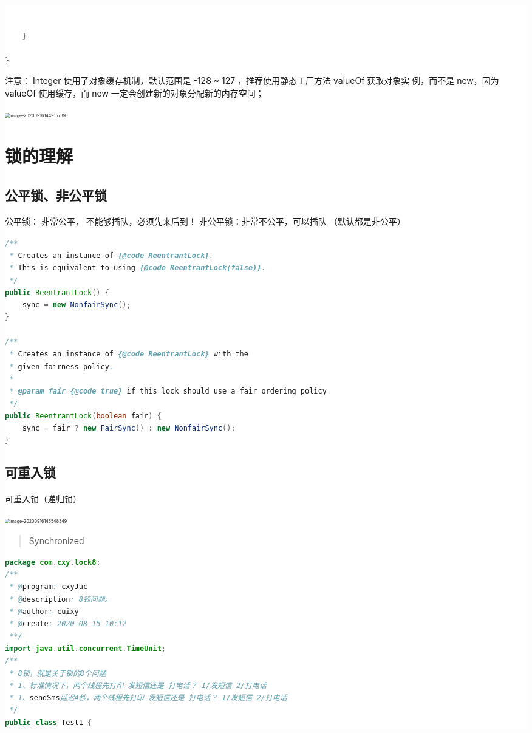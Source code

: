 ```java


    }

}
```

注意：
Integer 使用了对象缓存机制，默认范围是 -128 ~ 127 ，推荐使用静态工厂方法 valueOf 获取对象实
例，而不是 new，因为 valueOf 使用缓存，而 new 一定会创建新的对象分配新的内存空间；

<img src="https://gitee.com/cuixiaoyan/uPic/raw/master/uPic/image-20200916144915739.png" alt="image-20200916144915739" style="zoom:50%;" />

# 锁的理解

## 公平锁、非公平锁

公平锁： 非常公平， 不能够插队，必须先来后到！
非公平锁：非常不公平，可以插队 （默认都是非公平）

```java
/**
 * Creates an instance of {@code ReentrantLock}.
 * This is equivalent to using {@code ReentrantLock(false)}.
 */
public ReentrantLock() {
    sync = new NonfairSync();
}

/**
 * Creates an instance of {@code ReentrantLock} with the
 * given fairness policy.
 *
 * @param fair {@code true} if this lock should use a fair ordering policy
 */
public ReentrantLock(boolean fair) {
    sync = fair ? new FairSync() : new NonfairSync();
}
```

## 可重入锁

可重入锁（递归锁）

<img src="https://gitee.com/cuixiaoyan/uPic/raw/master/uPic/image-20200916145548349.png" alt="image-20200916145548349" style="zoom:50%;" />

>Synchronized

```java
package com.cxy.lock8;
/**
 * @program: cxyJuc
 * @description: 8锁问题。
 * @author: cuixy
 * @create: 2020-08-15 10:12
 **/
import java.util.concurrent.TimeUnit;
/**
 * 8锁，就是关于锁的8个问题
 * 1、标准情况下，两个线程先打印 发短信还是 打电话？ 1/发短信 2/打电话
 * 1、sendSms延迟4秒，两个线程先打印 发短信还是 打电话？ 1/发短信 2/打电话
 */
public class Test1 {
```